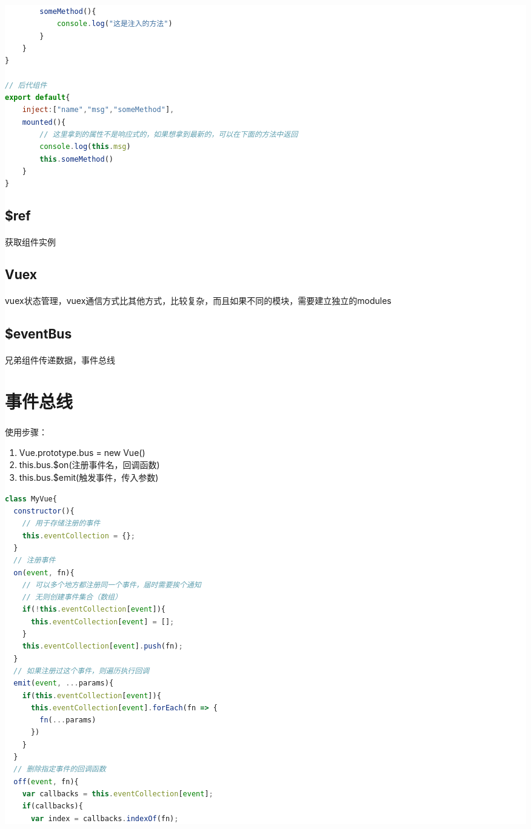 ```javascript
        someMethod(){
            console.log("这是注入的方法")
        }
    }
}

// 后代组件
export default{
    inject:["name","msg","someMethod"],
    mounted(){
        // 这里拿到的属性不是响应式的，如果想拿到最新的，可以在下面的方法中返回
        console.log(this.msg)
        this.someMethod()
    }
}
```

## $ref
获取组件实例

## Vuex
vuex状态管理，vuex通信方式比其他方式，比较复杂，而且如果不同的模块，需要建立独立的modules

## $eventBus
兄弟组件传递数据，事件总线

#  事件总线
使用步骤：

1. Vue.prototype.bus = new Vue()
2. this.bus.$on(注册事件名，回调函数)
3. this.bus.$emit(触发事件，传入参数)

```javascript
class MyVue{
  constructor(){
    // 用于存储注册的事件
    this.eventCollection = {};
  }
  // 注册事件
  on(event, fn){
    // 可以多个地方都注册同一个事件，届时需要挨个通知
    // 无则创建事件集合（数组）
    if(!this.eventCollection[event]){
      this.eventCollection[event] = [];
    }
    this.eventCollection[event].push(fn);
  }
  // 如果注册过这个事件，则遍历执行回调
  emit(event, ...params){
    if(this.eventCollection[event]){
      this.eventCollection[event].forEach(fn => {
        fn(...params)
      })
    }
  }
  // 删除指定事件的回调函数
  off(event, fn){
    var callbacks = this.eventCollection[event];
    if(callbacks){
      var index = callbacks.indexOf(fn);
```